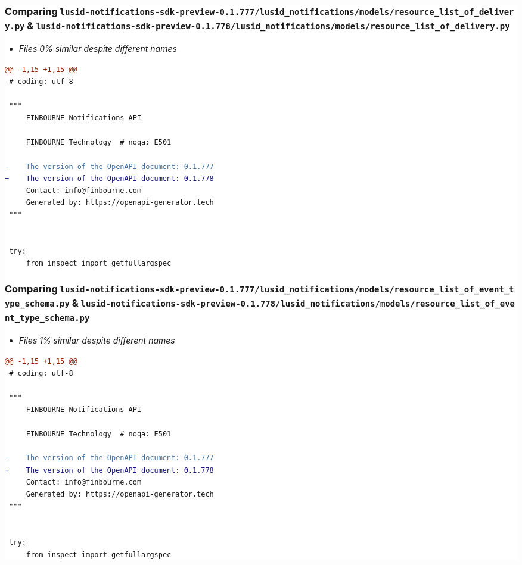 ### Comparing `lusid-notifications-sdk-preview-0.1.777/lusid_notifications/models/resource_list_of_delivery.py` & `lusid-notifications-sdk-preview-0.1.778/lusid_notifications/models/resource_list_of_delivery.py`

 * *Files 0% similar despite different names*

```diff
@@ -1,15 +1,15 @@
 # coding: utf-8
 
 """
     FINBOURNE Notifications API
 
     FINBOURNE Technology  # noqa: E501
 
-    The version of the OpenAPI document: 0.1.777
+    The version of the OpenAPI document: 0.1.778
     Contact: info@finbourne.com
     Generated by: https://openapi-generator.tech
 """
 
 
 try:
     from inspect import getfullargspec
```

### Comparing `lusid-notifications-sdk-preview-0.1.777/lusid_notifications/models/resource_list_of_event_type_schema.py` & `lusid-notifications-sdk-preview-0.1.778/lusid_notifications/models/resource_list_of_event_type_schema.py`

 * *Files 1% similar despite different names*

```diff
@@ -1,15 +1,15 @@
 # coding: utf-8
 
 """
     FINBOURNE Notifications API
 
     FINBOURNE Technology  # noqa: E501
 
-    The version of the OpenAPI document: 0.1.777
+    The version of the OpenAPI document: 0.1.778
     Contact: info@finbourne.com
     Generated by: https://openapi-generator.tech
 """
 
 
 try:
     from inspect import getfullargspec
```
